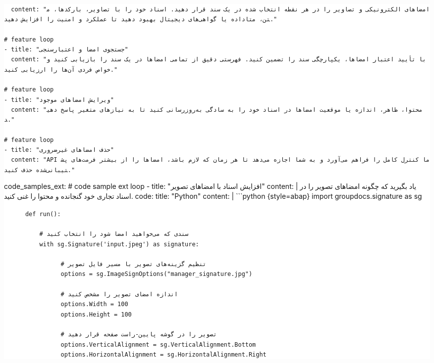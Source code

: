       content: "امضاهای الکترونیکی و تصاویر را در هر نقطه انتخاب شده در یک سند قرار دهید. اسناد خود را با تصاویر، بارکدها، متن، متاداده یا گواهی‌های دیجیتال بهبود دهید تا عملکرد و امنیت را افزایش دهید."

    # feature loop
    - title: "جستجوی امضا و اعتبارسنجی"
      content: "با تأیید اعتبار امضاها، یکپارچگی سند را تضمین کنید. فهرستی دقیق از تمامی امضاها در یک سند را بازیابی کنید و خواص فردی آن‌ها را ارزیابی کنید."

    # feature loop
    - title: "ویرایش امضاهای موجود"
      content: "محتوا، ظاهر، اندازه یا موقعیت امضاها در اسناد خود را به سادگی به‌روزرسانی کنید تا به نیازهای متغیر پاسخ دهید."

    # feature loop
    - title: "حذف امضاهای غیرضروری"
      content: "API ما کنترل کامل را فراهم می‌آورد و به شما اجازه می‌دهد تا هر زمان که لازم باشد، امضاها را از بیشتر فرمت‌های پشتیبانی‌شده حذف کنید."
      
  code_samples_ext:
    # code sample ext loop
    - title: "افزایش اسناد با امضاهای تصویر"
      content: |
        یاد بگیرید که چگونه امضاهای تصویر را در اسناد تجاری خود گنجانده و محتوا را غنی کنید.
      code:
        title: "Python"
        content: |
          ```python {style=abap}
          import groupdocs.signature as sg

          def run():

              # سندی که می‌خواهید امضا شود را انتخاب کنید
              with sg.Signature('input.jpeg') as signature:

                    # تنظیم گزینه‌های تصویر با مسیر فایل تصویر
                    options = sg.ImageSignOptions("manager_signature.jpg")

                    # اندازه امضای تصویر را مشخص کنید
                    options.Width = 100
                    options.Height = 100

                    # تصویر را در گوشه پایین-راست صفحه قرار دهید
                    options.VerticalAlignment = sg.VerticalAlignment.Bottom
                    options.HorizontalAlignment = sg.HorizontalAlignment.Right
